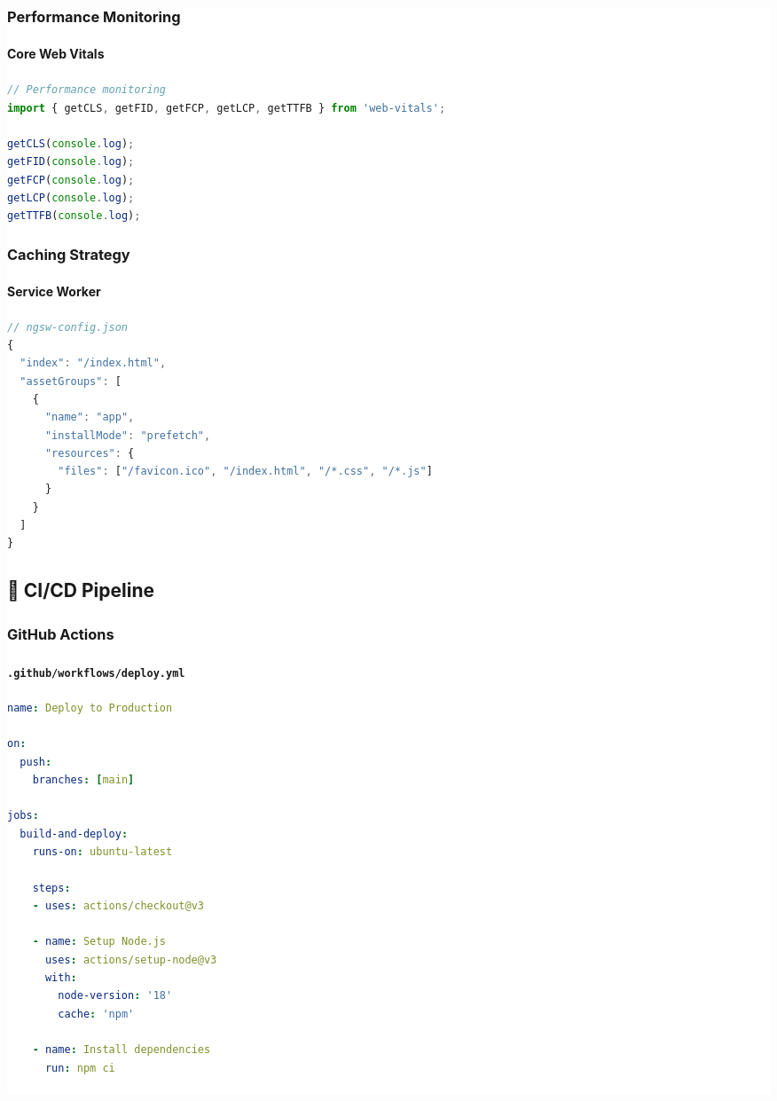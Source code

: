 ### Performance Monitoring

#### Core Web Vitals

```typescript
// Performance monitoring
import { getCLS, getFID, getFCP, getLCP, getTTFB } from 'web-vitals';

getCLS(console.log);
getFID(console.log);
getFCP(console.log);
getLCP(console.log);
getTTFB(console.log);
```

### Caching Strategy

#### Service Worker

```typescript
// ngsw-config.json
{
  "index": "/index.html",
  "assetGroups": [
    {
      "name": "app",
      "installMode": "prefetch",
      "resources": {
        "files": ["/favicon.ico", "/index.html", "/*.css", "/*.js"]
      }
    }
  ]
}
```

## 🔄 CI/CD Pipeline

### GitHub Actions

#### `.github/workflows/deploy.yml`

```yaml
name: Deploy to Production

on:
  push:
    branches: [main]

jobs:
  build-and-deploy:
    runs-on: ubuntu-latest
    
    steps:
    - uses: actions/checkout@v3
    
    - name: Setup Node.js
      uses: actions/setup-node@v3
      with:
        node-version: '18'
        cache: 'npm'
    
    - name: Install dependencies
      run: npm ci
    
```